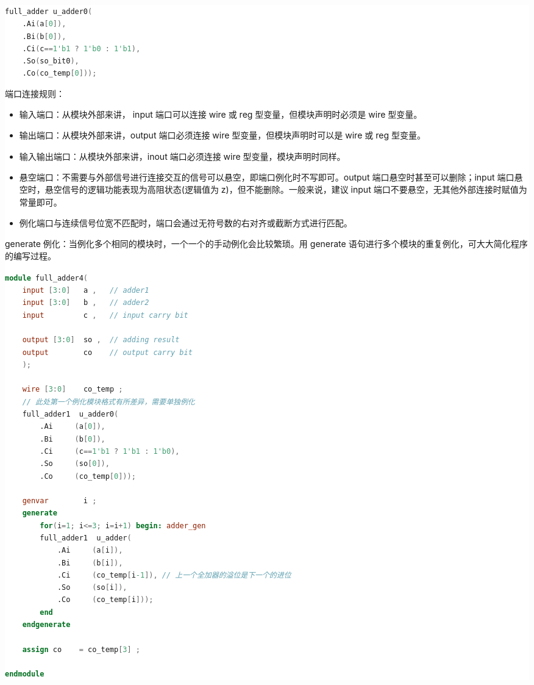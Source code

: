 ```verilog
full_adder u_adder0(
    .Ai(a[0]),
    .Bi(b[0]),
    .Ci(c==1'b1 ? 1'b0 : 1'b1),
    .So(so_bit0),
    .Co(co_temp[0]));
```

端口连接规则：

- 输入端口：从模块外部来讲， input 端口可以连接 wire 或 reg 型变量，但模块声明时必须是 wire 型变量。

- 输出端口：从模块外部来讲，output 端口必须连接 wire 型变量，但模块声明时可以是 wire 或 reg 型变量。

- 输入输出端口：从模块外部来讲，inout 端口必须连接 wire 型变量，模块声明时同样。

- 悬空端口：不需要与外部信号进行连接交互的信号可以悬空，即端口例化时不写即可。output 端口悬空时甚至可以删除；input 端口悬空时，悬空信号的逻辑功能表现为高阻状态(逻辑值为 z)，但不能删除。一般来说，建议 input 端口不要悬空，无其他外部连接时赋值为常量即可。

- 例化端口与连续信号位宽不匹配时，端口会通过无符号数的右对齐或截断方式进行匹配。

generate 例化：当例化多个相同的模块时，一个一个的手动例化会比较繁琐。用 generate 语句进行多个模块的重复例化，可大大简化程序的编写过程。

```verilog
module full_adder4(
    input [3:0]   a ,   // adder1
    input [3:0]   b ,   // adder2
    input         c ,   // input carry bit

    output [3:0]  so ,  // adding result
    output        co    // output carry bit
    );

    wire [3:0]    co_temp ;
    // 此处第一个例化模块格式有所差异，需要单独例化
    full_adder1  u_adder0(
        .Ai     (a[0]),
        .Bi     (b[0]),
        .Ci     (c==1'b1 ? 1'b1 : 1'b0),
        .So     (so[0]),
        .Co     (co_temp[0]));

    genvar        i ;
    generate
        for(i=1; i<=3; i=i+1) begin: adder_gen
        full_adder1  u_adder(
            .Ai     (a[i]),
            .Bi     (b[i]),
            .Ci     (co_temp[i-1]), // 上一个全加器的溢位是下一个的进位
            .So     (so[i]),
            .Co     (co_temp[i]));
        end
    endgenerate

    assign co    = co_temp[3] ;

endmodule
```
